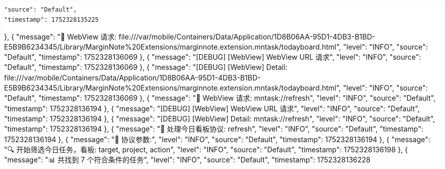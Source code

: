     "source": "Default",
    "timestamp": 1752328135225
  },
  {
    "message": "🔗 WebView 请求: file:///var/mobile/Containers/Data/Application/1D8B06AA-95D1-4DB3-B1BD-E5B9B6234345/Library/MarginNote%20Extensions/marginnote.extension.mntask/todayboard.html",
    "level": "INFO",
    "source": "Default",
    "timestamp": 1752328136069
  },
  {
    "message": "[DEBUG] [WebView] WebView URL 请求",
    "level": "INFO",
    "source": "Default",
    "timestamp": 1752328136069
  },
  {
    "message": "[DEBUG] [WebView] Detail: file:///var/mobile/Containers/Data/Application/1D8B06AA-95D1-4DB3-B1BD-E5B9B6234345/Library/MarginNote%20Extensions/marginnote.extension.mntask/todayboard.html",
    "level": "INFO",
    "source": "Default",
    "timestamp": 1752328136069
  },
  {
    "message": "🔗 WebView 请求: mntask://refresh",
    "level": "INFO",
    "source": "Default",
    "timestamp": 1752328136194
  },
  {
    "message": "[DEBUG] [WebView] WebView URL 请求",
    "level": "INFO",
    "source": "Default",
    "timestamp": 1752328136194
  },
  {
    "message": "[DEBUG] [WebView] Detail: mntask://refresh",
    "level": "INFO",
    "source": "Default",
    "timestamp": 1752328136194
  },
  {
    "message": "📱 处理今日看板协议: refresh",
    "level": "INFO",
    "source": "Default",
    "timestamp": 1752328136194
  },
  {
    "message": "📱 协议参数:",
    "level": "INFO",
    "source": "Default",
    "timestamp": 1752328136194
  },
  {
    "message": "🔍 开始筛选今日任务，看板: target, project, action",
    "level": "INFO",
    "source": "Default",
    "timestamp": 1752328136198
  },
  {
    "message": "📊 共找到 7 个符合条件的任务",
    "level": "INFO",
    "source": "Default",
    "timestamp": 1752328136228